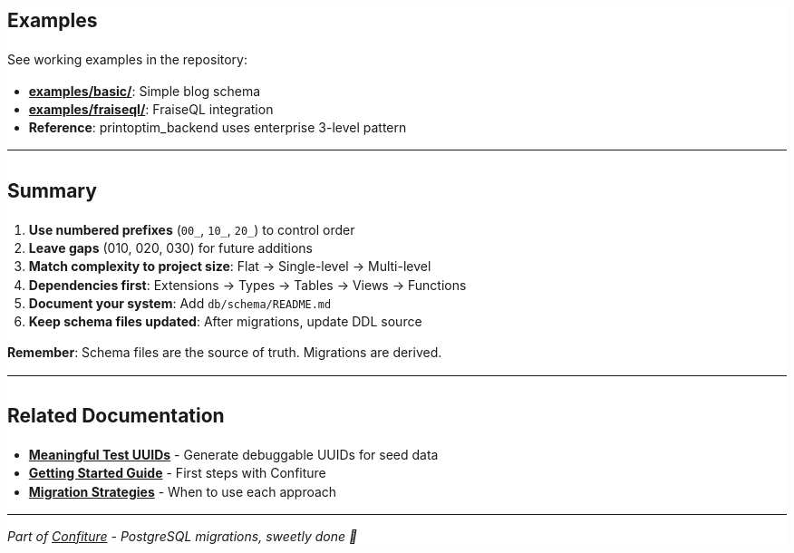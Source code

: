 ## Examples

See working examples in the repository:

- **[examples/basic/](../examples/basic/)**: Simple blog schema
- **[examples/fraiseql/](../examples/fraiseql/)**: FraiseQL integration
- **Reference**: printoptim_backend uses enterprise 3-level pattern

---

## Summary

1. **Use numbered prefixes** (`00_`, `10_`, `20_`) to control order
2. **Leave gaps** (010, 020, 030) for future additions
3. **Match complexity to project size**: Flat → Single-level → Multi-level
4. **Dependencies first**: Extensions → Types → Tables → Views → Functions
5. **Document your system**: Add `db/schema/README.md`
6. **Keep schema files updated**: After migrations, update DDL source

**Remember**: Schema files are the source of truth. Migrations are derived.

---

## Related Documentation

- **[Meaningful Test UUIDs](./meaningful-test-uuids.md)** - Generate debuggable UUIDs for seed data
- **[Getting Started Guide](./getting-started.md)** - First steps with Confiture
- **[Migration Strategies](./migration-strategies.md)** - When to use each approach

---

*Part of [Confiture](../README.md) - PostgreSQL migrations, sweetly done 🍓*
